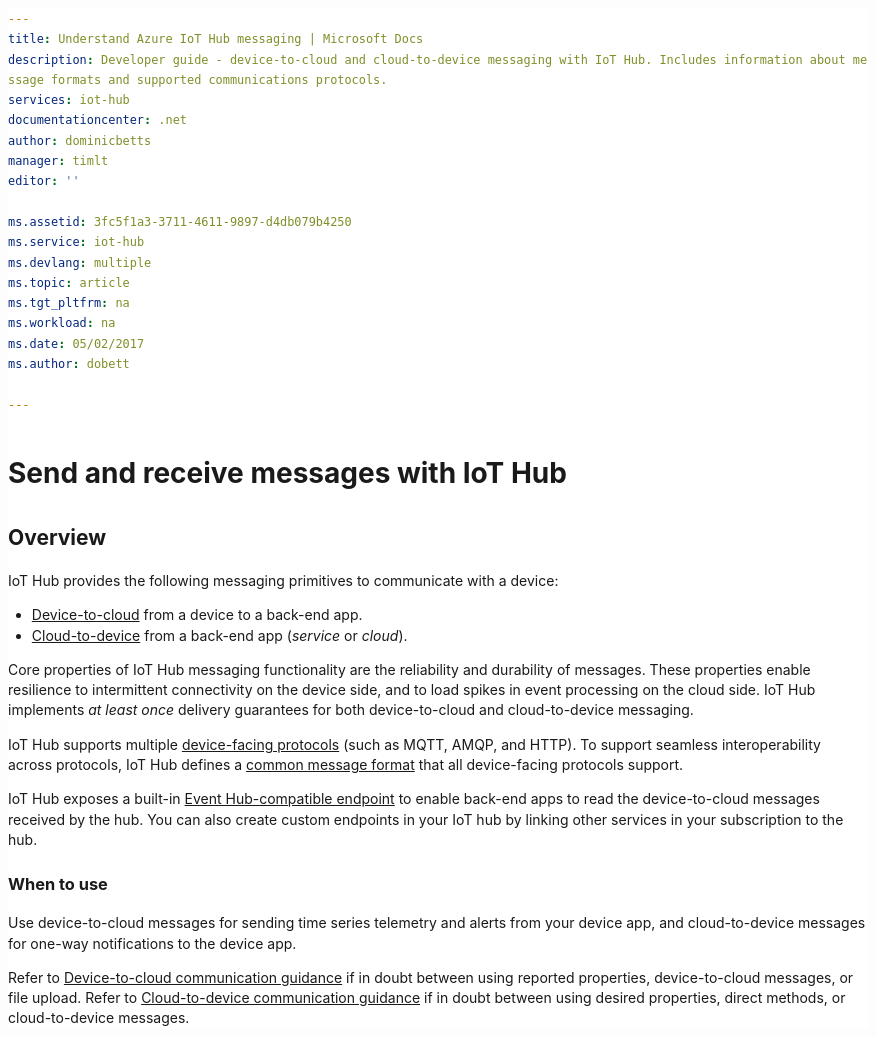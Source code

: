 ```yaml
---
title: Understand Azure IoT Hub messaging | Microsoft Docs
description: Developer guide - device-to-cloud and cloud-to-device messaging with IoT Hub. Includes information about message formats and supported communications protocols.
services: iot-hub
documentationcenter: .net
author: dominicbetts
manager: timlt
editor: ''

ms.assetid: 3fc5f1a3-3711-4611-9897-d4db079b4250
ms.service: iot-hub
ms.devlang: multiple
ms.topic: article
ms.tgt_pltfrm: na
ms.workload: na
ms.date: 05/02/2017
ms.author: dobett

---
```

# Send and receive messages with IoT Hub
## Overview
IoT Hub provides the following messaging primitives to communicate with a device:

* [Device-to-cloud][lnk-d2c] from a device to a back-end app.
* [Cloud-to-device][lnk-c2d] from a back-end app (*service* or *cloud*).

Core properties of IoT Hub messaging functionality are the reliability and durability of messages. These properties enable resilience to intermittent connectivity on the device side, and to load spikes in event processing on the cloud side. IoT Hub implements *at least once* delivery guarantees for both device-to-cloud and cloud-to-device messaging.

IoT Hub supports multiple [device-facing protocols][lnk-protocols] (such as MQTT, AMQP, and HTTP). To support seamless interoperability across protocols, IoT Hub defines a [common message format][lnk-message-format] that all device-facing protocols support.

IoT Hub exposes a built-in [Event Hub-compatible endpoint][lnk-compatible-endpoint] to enable back-end apps to read the device-to-cloud messages received by the hub. You can also create custom endpoints in your IoT hub by linking other services in your subscription to the hub.

### When to use
Use device-to-cloud messages for sending time series telemetry and alerts from your device app, and cloud-to-device messages for one-way notifications to the device app.

Refer to [Device-to-cloud communication guidance][lnk-d2c-guidance] if in doubt between using reported properties, device-to-cloud messages, or file upload.
Refer to [Cloud-to-device communication guidance][lnk-c2d-guidance] if in doubt between using desired properties, direct methods, or cloud-to-device messages.


[img-lifecycle]: ./media/iot-hub-devguide-messaging/lifecycle.png
[img-eventhubcompatible]: ./media/iot-hub-devguide-messaging/eventhubcompatible.png
[lnk-resource-provider-apis]: https://msdn.microsoft.com/library/mt548492.aspx
[lnk-azure-gateway-guidance]: iot-hub-devguide-endpoints.md#field-gateways
[lnk-guidance-scale]: iot-hub-scaling.md
[lnk-azure-protocol-gateway]: iot-hub-protocol-gateway.md
[lnk-amqp]: http://docs.oasis-open.org/amqp/core/v1.0/os/amqp-core-complete-v1.0-os.pdf
[lnk-mqtt]: http://docs.oasis-open.org/mqtt/mqtt/v3.1.1/mqtt-v3.1.1.pdf
[lnk-event-hubs]: http://azure.microsoft.com/documentation/services/event-hubs/
[lnk-event-hubs-consuming-events]: ../event-hubs/event-hubs-programming-guide.md#event-consumers
[lnk-management-portal]: https://portal.azure.com
[lnk-servicebus]: http://azure.microsoft.com/documentation/services/service-bus/
[lnk-eventhub-partitions]: ../event-hubs/event-hubs-overview.md#partitions
[lnk-portal]: iot-hub-create-through-portal.md
[lnk-getstarted-eh]: ../event-hubs/event-hubs-csharp-ephcs-getstarted.md
[lnk-getstarted-queue]: ../service-bus-messaging/service-bus-dotnet-get-started-with-queues.md
[lnk-getstarted-topic]: ../service-bus-messaging/service-bus-dotnet-how-to-use-topics-subscriptions.md
[lnk-c2d-guidance]: iot-hub-devguide-c2d-guidance.md
[lnk-d2c-guidance]: iot-hub-devguide-d2c-guidance.md
[lnk-endpoints]: iot-hub-devguide-endpoints.md
[lnk-quotas]: iot-hub-devguide-quotas-throttling.md
[lnk-sdks]: iot-hub-devguide-sdks.md
[lnk-query]: iot-hub-devguide-query-language.md
[lnk-devguide-mqtt]: iot-hub-mqtt-support.md
[lnk-d2c]: iot-hub-devguide-messaging.md#device-to-cloud-messages
[lnk-c2d]: iot-hub-devguide-messaging.md#cloud-to-device-messages
[lnk-compatible-endpoint]: iot-hub-devguide-messaging.md#read-device-to-cloud-messages
[lnk-protocols]: iot-hub-devguide-messaging.md#communication-protocols
[lnk-message-format]: iot-hub-devguide-messaging.md#message-format
[lnk-device-properties]: iot-hub-devguide-identity-registry.md#device-identity-properties
[lnk-ttl]: iot-hub-devguide-messaging.md#message-expiration-time-to-live
[lnk-c2d-configuration]: iot-hub-devguide-messaging.md#cloud-to-device-configuration-options
[lnk-lifecycle]: iot-hub-devguide-messaging.md#message-lifecycle
[lnk-feedback]: iot-hub-devguide-messaging.md#message-feedback
[lnk-antispoofing]: iot-hub-devguide-messaging.md#anti-spoofing-properties
[lnk-compare]: iot-hub-compare-event-hubs.md
[lnk-devguide-upload]: iot-hub-devguide-file-upload.md
[lnk-devguide-identities]: iot-hub-devguide-identity-registry.md
[lnk-devguide-security]: iot-hub-devguide-security.md
[lnk-devguide-device-twins]: iot-hub-devguide-device-twins.md
[lnk-devguide-directmethods]: iot-hub-devguide-direct-methods.md
[lnk-devguide-jobs]: iot-hub-devguide-jobs.md
[lnk-servicebus-sdk]: https://www.nuget.org/packages/WindowsAzure.ServiceBus
[lnk-eventprocessorhost]: http://blogs.msdn.com/b/servicebus/archive/2015/01/16/event-processor-host-best-practices-part-1.aspx
[lnk-devguide-query-language]: iot-hub-devguide-query-language.md
[lnk-devguide-endpoints]: iot-hub-devguide-endpoints.md
[lnk-getstarted-tutorial]: iot-hub-csharp-csharp-getstarted.md
[lnk-c2d-tutorial]: iot-hub-csharp-csharp-c2d.md
[lnk-d2c-tutorial]: iot-hub-csharp-csharp-process-d2c.md
[lnk-event-hub-partitions]: ../event-hubs/event-hubs-what-is-event-hubs.md#partitions